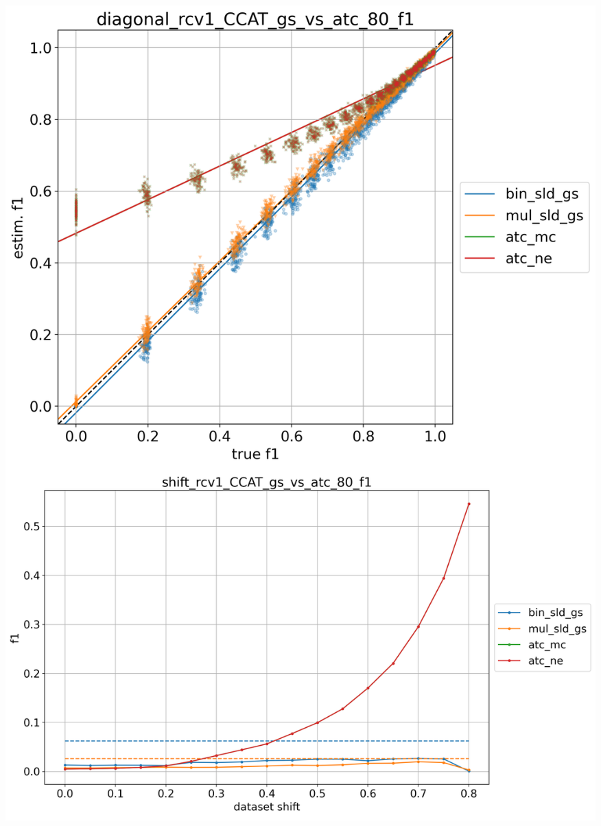 ![plot_diagonal](plot/diagonal_rcv1_CCAT_gs_vs_atc_80_f1.png)
![plot_shift](plot/shift_rcv1_CCAT_gs_vs_atc_80_f1.png)
